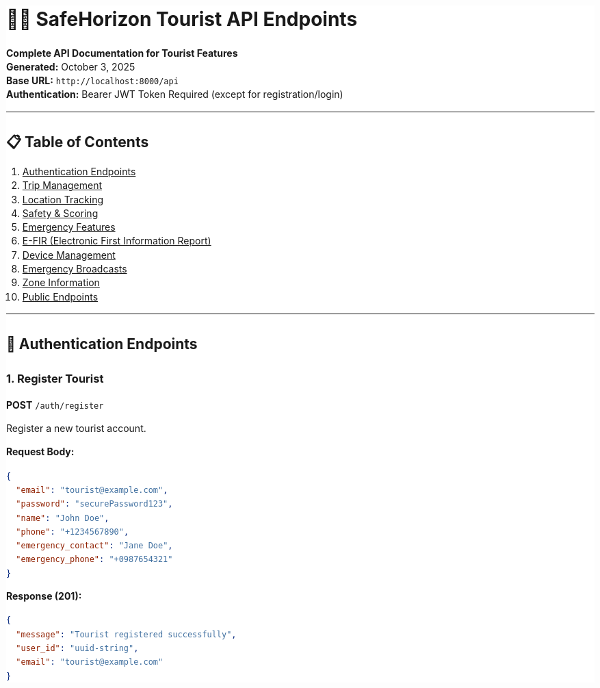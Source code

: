 # 🏃‍♂️ SafeHorizon Tourist API Endpoints

**Complete API Documentation for Tourist Features**  
**Generated:** October 3, 2025  
**Base URL:** `http://localhost:8000/api`  
**Authentication:** Bearer JWT Token Required (except for registration/login)

---

## 📋 Table of Contents

1. [Authentication Endpoints](#authentication-endpoints)
2. [Trip Management](#trip-management)
3. [Location Tracking](#location-tracking)
4. [Safety & Scoring](#safety--scoring)
5. [Emergency Features](#emergency-features)
6. [E-FIR (Electronic First Information Report)](#e-fir-electronic-first-information-report)
7. [Device Management](#device-management)
8. [Emergency Broadcasts](#emergency-broadcasts)
9. [Zone Information](#zone-information)
10. [Public Endpoints](#public-endpoints)

---

## 🔐 Authentication Endpoints

### 1. Register Tourist
**POST** `/auth/register`

Register a new tourist account.

**Request Body:**
```json
{
  "email": "tourist@example.com",
  "password": "securePassword123",
  "name": "John Doe",
  "phone": "+1234567890",
  "emergency_contact": "Jane Doe",
  "emergency_phone": "+0987654321"
}
```

**Response (201):**
```json
{
  "message": "Tourist registered successfully",
  "user_id": "uuid-string",
  "email": "tourist@example.com"
}
```
